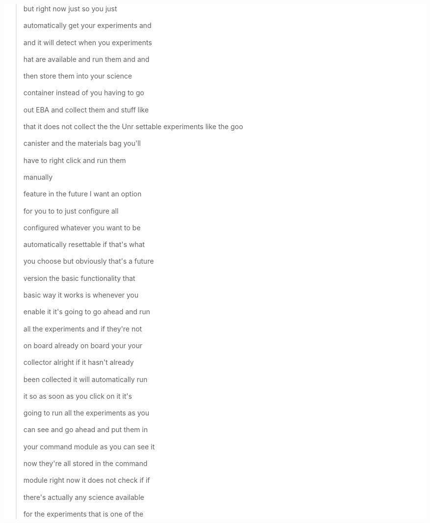 >
> but right now just so you just
>
> automatically get your experiments and
>
> and it will detect when you experiments
>
> hat are available and run them and and
>
> then store them into your science
>
> container instead of you having to go
>
> out EBA and collect them and stuff like
>
> that it does not collect the the Unr
settable experiments like the goo
>
> canister and the materials bag you&#39;ll
>
> have to right click and run them
>
> manually
>
> feature in the future I want an option
>
> for you to to just configure all
>
> configured whatever you want to be
>
> automatically resettable if that&#39;s what
>
> you choose but obviously that&#39;s a future
>
> version the basic functionality that
>
> basic way it works is whenever you
>
> enable it it&#39;s going to go ahead and run
>
> all the experiments and if they&#39;re not
>
> on board already on board your your
>
> collector alright if it hasn&#39;t already
>
> been collected it will automatically run
>
> it so as soon as you click on it it&#39;s
>
> going to run all the experiments as you
>
> can see and go ahead and put them in
>
> your command module as you can see it
>
> now they&#39;re all stored in the command
>
> module right now it does not check if if
>
> there&#39;s actually any science available
>
> for the experiments that is one of the
>